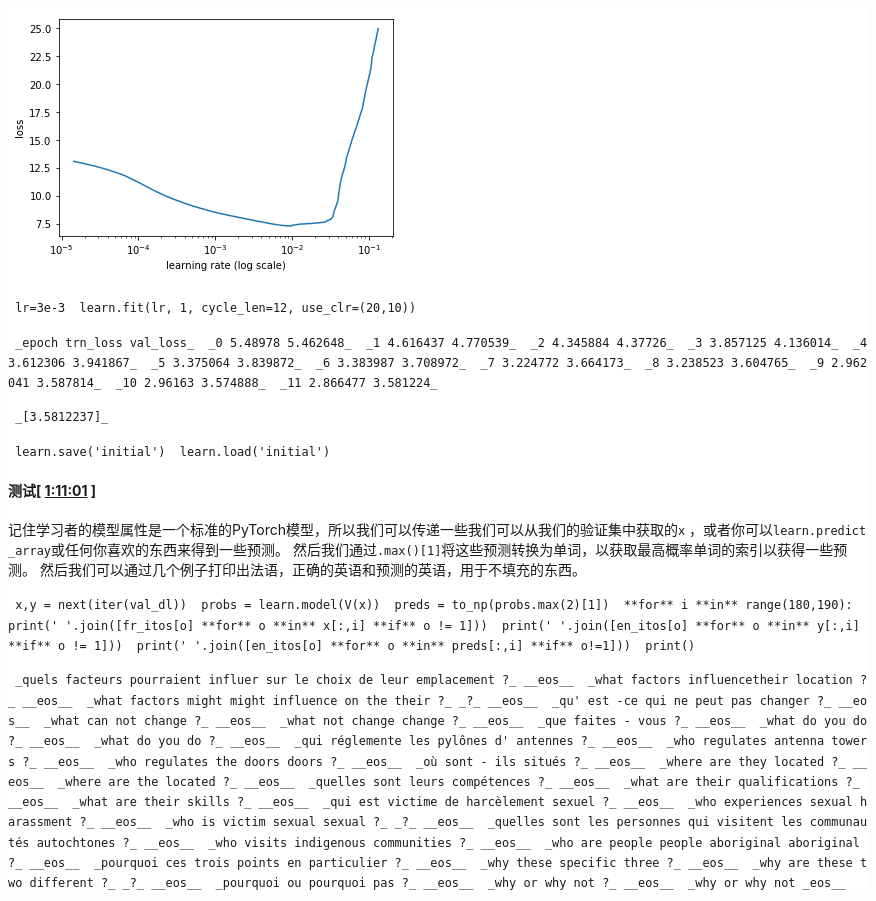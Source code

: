 ![](../img/1_Fwxxo1lXoIqdM5v24sWfIA.png)

```
 lr=3e-3  learn.fit(lr, 1, cycle_len=12, use_clr=(20,10)) 
```

```
 _epoch trn_loss val_loss_  _0 5.48978 5.462648_  _1 4.616437 4.770539_  _2 4.345884 4.37726_  _3 3.857125 4.136014_  _4 3.612306 3.941867_  _5 3.375064 3.839872_  _6 3.383987 3.708972_  _7 3.224772 3.664173_  _8 3.238523 3.604765_  _9 2.962041 3.587814_  _10 2.96163 3.574888_  _11 2.866477 3.581224_ 
```

```
 _[3.5812237]_ 
```

```
 learn.save('initial')  learn.load('initial') 
```

#### 测试[ [1:11:01](https://youtu.be/tY0n9OT5_nA%3Ft%3D1h11m1s) ]

记住学习者的模型属性是一个标准的PyTorch模型，所以我们可以传递一些我们可以从我们的验证集中获取的`x` ，或者你可以`learn.predict_array`或任何你喜欢的东西来得到一些预测。 然后我们通过`.max()[1]`将这些预测转换为单词，以获取最高概率单词的索引以获得一些预测。 然后我们可以通过几个例子打印出法语，正确的英语和预测的英语，用于不填充的东西。

```
 x,y = next(iter(val_dl))  probs = learn.model(V(x))  preds = to_np(probs.max(2)[1])  **for** i **in** range(180,190):  print(' '.join([fr_itos[o] **for** o **in** x[:,i] **if** o != 1]))  print(' '.join([en_itos[o] **for** o **in** y[:,i] **if** o != 1]))  print(' '.join([en_itos[o] **for** o **in** preds[:,i] **if** o!=1]))  print() 
```

```
 _quels facteurs pourraient influer sur le choix de leur emplacement ?_ __eos__  _what factors influencetheir location ?_ __eos__  _what factors might might influence on the their ?_ _?_ __eos__  _qu' est -ce qui ne peut pas changer ?_ __eos__  _what can not change ?_ __eos__  _what not change change ?_ __eos__  _que faites - vous ?_ __eos__  _what do you do ?_ __eos__  _what do you do ?_ __eos__  _qui réglemente les pylônes d' antennes ?_ __eos__  _who regulates antenna towers ?_ __eos__  _who regulates the doors doors ?_ __eos__  _où sont - ils situés ?_ __eos__  _where are they located ?_ __eos__  _where are the located ?_ __eos__  _quelles sont leurs compétences ?_ __eos__  _what are their qualifications ?_ __eos__  _what are their skills ?_ __eos__  _qui est victime de harcèlement sexuel ?_ __eos__  _who experiences sexual harassment ?_ __eos__  _who is victim sexual sexual ?_ _?_ __eos__  _quelles sont les personnes qui visitent les communautés autochtones ?_ __eos__  _who visits indigenous communities ?_ __eos__  _who are people people aboriginal aboriginal ?_ __eos__  _pourquoi ces trois points en particulier ?_ __eos__  _why these specific three ?_ __eos__  _why are these two different ?_ _?_ __eos__  _pourquoi ou pourquoi pas ?_ __eos__  _why or why not ?_ __eos__  _why or why not _eos__ 
```
